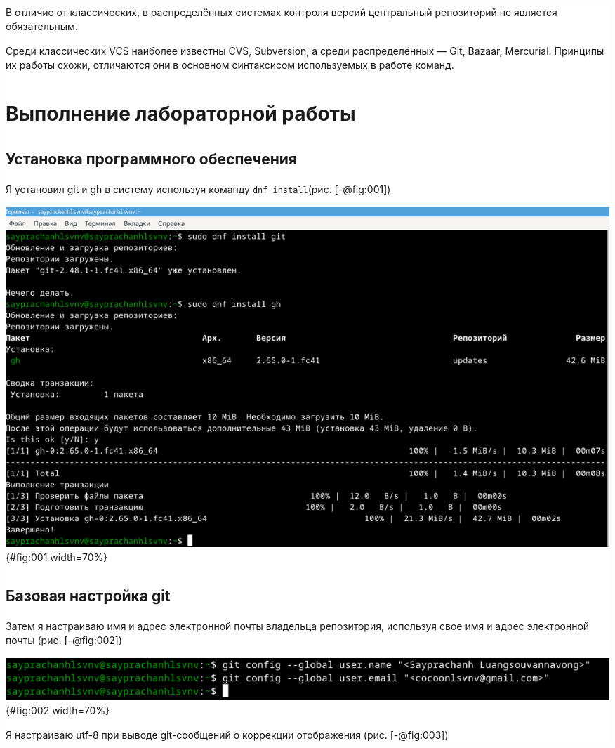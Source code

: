 В отличие от классических, в распределённых системах контроля версий центральный репозиторий не является обязательным.

Среди классических VCS наиболее известны CVS, Subversion, а среди распределённых — Git, Bazaar, Mercurial. Принципы их работы схожи, отличаются они в основном синтаксисом используемых в работе команд.

# Выполнение лабораторной работы

## Установка программного обеспечения

Я установил git и gh в систему используя команду `dnf install`(рис. [-@fig:001])

![Установка git и gh](image/pic/1.png){#fig:001 width=70%}

## Базовая настройка git

Затем я настраиваю имя и адрес электронной почты владельца репозитория, используя свое имя и адрес электронной почты (рис. [-@fig:002])

![Настройка имени и email владельца репозитория](image/pic/2.png){#fig:002 width=70%}

Я настраиваю utf-8 при выводе git-сообщений о коррекции отображения (рис. [-@fig:003])
